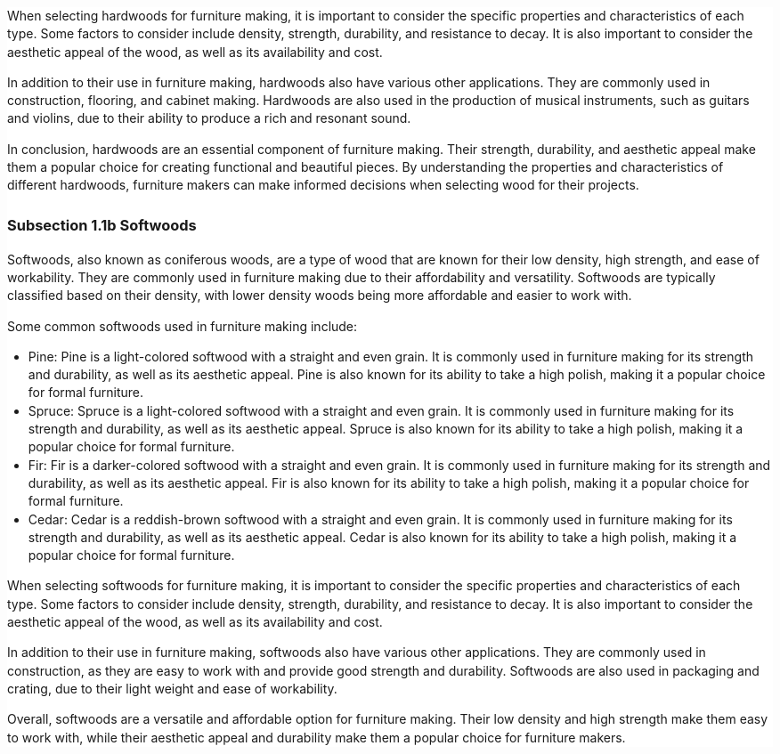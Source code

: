 When selecting hardwoods for furniture making, it is important to consider the specific properties and characteristics of each type. Some factors to consider include density, strength, durability, and resistance to decay. It is also important to consider the aesthetic appeal of the wood, as well as its availability and cost.

In addition to their use in furniture making, hardwoods also have various other applications. They are commonly used in construction, flooring, and cabinet making. Hardwoods are also used in the production of musical instruments, such as guitars and violins, due to their ability to produce a rich and resonant sound.

In conclusion, hardwoods are an essential component of furniture making. Their strength, durability, and aesthetic appeal make them a popular choice for creating functional and beautiful pieces. By understanding the properties and characteristics of different hardwoods, furniture makers can make informed decisions when selecting wood for their projects.





### Subsection 1.1b Softwoods

Softwoods, also known as coniferous woods, are a type of wood that are known for their low density, high strength, and ease of workability. They are commonly used in furniture making due to their affordability and versatility. Softwoods are typically classified based on their density, with lower density woods being more affordable and easier to work with.

Some common softwoods used in furniture making include:

- Pine: Pine is a light-colored softwood with a straight and even grain. It is commonly used in furniture making for its strength and durability, as well as its aesthetic appeal. Pine is also known for its ability to take a high polish, making it a popular choice for formal furniture.
- Spruce: Spruce is a light-colored softwood with a straight and even grain. It is commonly used in furniture making for its strength and durability, as well as its aesthetic appeal. Spruce is also known for its ability to take a high polish, making it a popular choice for formal furniture.
- Fir: Fir is a darker-colored softwood with a straight and even grain. It is commonly used in furniture making for its strength and durability, as well as its aesthetic appeal. Fir is also known for its ability to take a high polish, making it a popular choice for formal furniture.
- Cedar: Cedar is a reddish-brown softwood with a straight and even grain. It is commonly used in furniture making for its strength and durability, as well as its aesthetic appeal. Cedar is also known for its ability to take a high polish, making it a popular choice for formal furniture.

When selecting softwoods for furniture making, it is important to consider the specific properties and characteristics of each type. Some factors to consider include density, strength, durability, and resistance to decay. It is also important to consider the aesthetic appeal of the wood, as well as its availability and cost.

In addition to their use in furniture making, softwoods also have various other applications. They are commonly used in construction, as they are easy to work with and provide good strength and durability. Softwoods are also used in packaging and crating, due to their light weight and ease of workability.

Overall, softwoods are a versatile and affordable option for furniture making. Their low density and high strength make them easy to work with, while their aesthetic appeal and durability make them a popular choice for furniture makers. 



